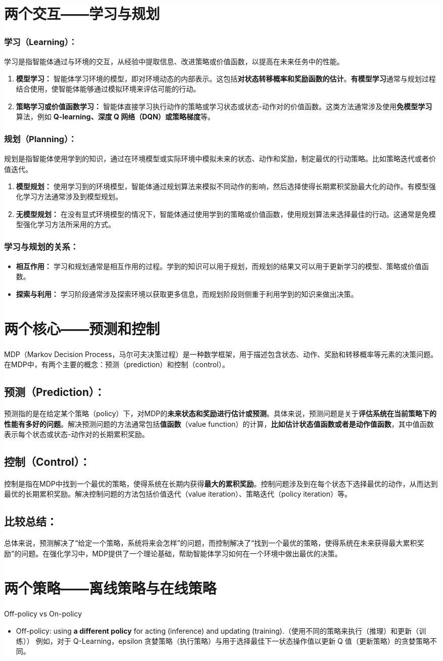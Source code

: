 # 两个交互——学习与规划

### 学习（Learning）：

学习是指智能体通过与环境的交互，从经验中提取信息、改进策略或价值函数，以提高在未来任务中的性能。

1. **模型学习：** 智能体学习环境的模型，即对环境动态的内部表示。这包括**对状态转移概率和奖励函数的估计**。**有模型学习**通常与规划过程结合使用，使智能体能够通过模拟环境来评估可能的行动。

2. **策略学习或价值函数学习：** 智能体直接学习执行动作的策略或学习状态或状态-动作对的价值函数。这类方法通常涉及使用**免模型学习**算法，例如 **Q-learning、深度 Q 网络（DQN）或策略梯度**等。

### 规划（Planning）：

规划是指智能体使用学到的知识，通过在环境模型或实际环境中模拟未来的状态、动作和奖励，制定最优的行动策略。比如策略迭代或者价值迭代。

1. **模型规划：** 使用学习到的环境模型，智能体通过规划算法来模拟不同动作的影响，然后选择使得长期累积奖励最大化的动作。有模型强化学习方法通常涉及到模型规划。

2. **无模型规划：** 在没有显式环境模型的情况下，智能体通过使用学到的策略或价值函数，使用规划算法来选择最佳的行动。这通常是免模型强化学习方法所采用的方式。

### 学习与规划的关系：

- **相互作用：** 学习和规划通常是相互作用的过程。学到的知识可以用于规划，而规划的结果又可以用于更新学习的模型、策略或价值函数。

- **探索与利用：** 学习阶段通常涉及探索环境以获取更多信息，而规划阶段则侧重于利用学到的知识来做出决策。


# 两个核心——预测和控制
MDP（Markov Decision Process，马尔可夫决策过程）是一种数学框架，用于描述包含状态、动作、奖励和转移概率等元素的决策问题。在MDP中，有两个主要的概念：预测（prediction）和控制（control）。

## 预测（Prediction）：
预测指的是在给定某个策略（policy）下，对MDP的**未来状态和奖励进行估计或预测**。具体来说，预测问题是关于**评估系统在当前策略下的性能有多好的问题**。解决预测问题的方法通常包括**值函数**（value function）的计算，**比如估计状态值函数或者是动作值函数**，其中值函数表示每个状态或状态-动作对的长期累积奖励。

## 控制（Control）：
控制是指在MDP中找到一个最优的策略，使得系统在长期内获得**最大的累积奖励**。控制问题涉及到在每个状态下选择最优的动作，从而达到最优的长期累积奖励。解决控制问题的方法包括价值迭代（value iteration）、策略迭代（policy iteration）等。

## 比较总结：
总体来说，预测解决了“给定一个策略，系统将来会怎样”的问题，而控制解决了“找到一个最优的策略，使得系统在未来获得最大累积奖励”的问题。在强化学习中，MDP提供了一个理论基础，帮助智能体学习如何在一个环境中做出最优的决策。


# 两个策略——离线策略与在线策略
Off-policy vs On-policy
- Off-policy: using **a different policy** for acting (inference) and updating (training).（使用不同的策略来执行（推理）和更新（训练））
	例如，对于 Q-Learning，epsilon 贪婪策略（执行策略）与用于选择最佳下一状态操作值以更新 Q 值（更新策略）的贪婪策略不同。
